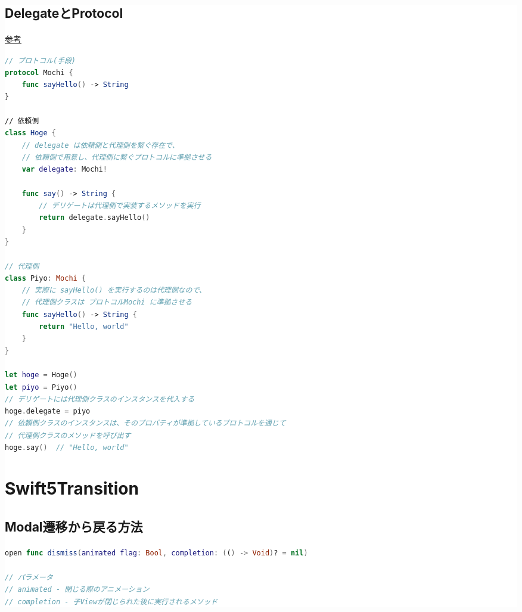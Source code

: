 ## DelegateとProtocol
[参考](https://qiita.com/mochizukikotaro/items/a5bc60d92aa2d6fe52ca)

```swift
// プロトコル(手段)
protocol Mochi {
    func sayHello() -> String
}

// 依頼側
class Hoge {
    // delegate は依頼側と代理側を繋ぐ存在で、
    // 依頼側で用意し、代理側に繋ぐプロトコルに準拠させる
    var delegate: Mochi!

    func say() -> String {
        // デリゲートは代理側で実装するメソッドを実行
        return delegate.sayHello()
    }
}

// 代理側
class Piyo: Mochi {
    // 実際に sayHello() を実行するのは代理側なので、
    // 代理側クラスは プロトコルMochi に準拠させる
    func sayHello() -> String {
        return "Hello, world"
    }
}

let hoge = Hoge()
let piyo = Piyo()
// デリゲートには代理側クラスのインスタンスを代入する
hoge.delegate = piyo
// 依頼側クラスのインスタンスは、そのプロパティが準拠しているプロトコルを通じて
// 代理側クラスのメソッドを呼び出す
hoge.say()  // "Hello, world"
```

# Swift5Transition

## Modal遷移から戻る方法

```swift
open func dismiss(animated flag: Bool, completion: (() -> Void)? = nil)

// パラメータ
// animated - 閉じる際のアニメーション
// completion - 子Viewが閉じられた後に実行されるメソッド
```
